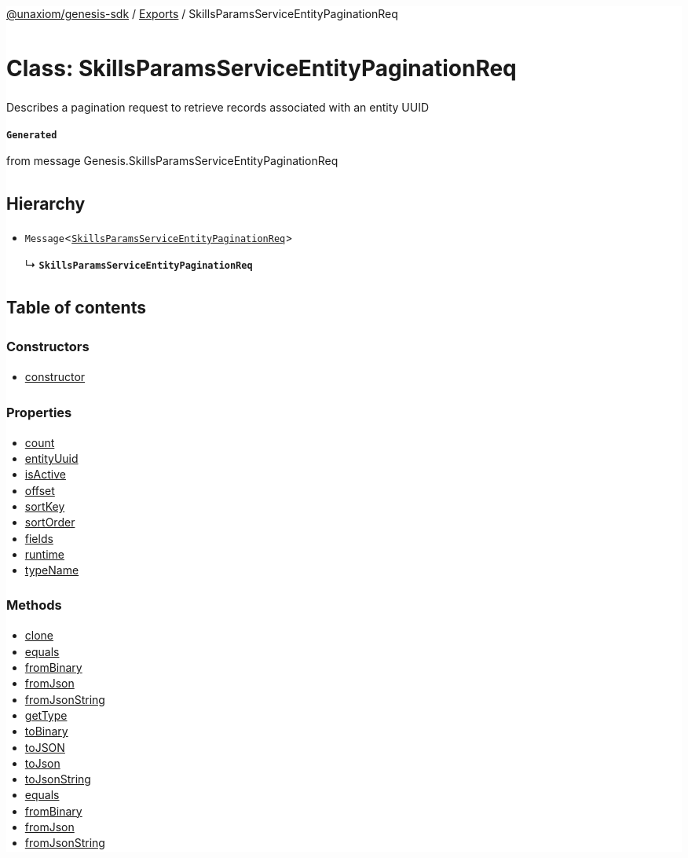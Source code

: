 [@unaxiom/genesis-sdk](../README.md) / [Exports](../modules.md) / SkillsParamsServiceEntityPaginationReq

# Class: SkillsParamsServiceEntityPaginationReq

Describes a pagination request to retrieve records associated with an entity UUID

**`Generated`**

from message Genesis.SkillsParamsServiceEntityPaginationReq

## Hierarchy

- `Message`<[`SkillsParamsServiceEntityPaginationReq`](SkillsParamsServiceEntityPaginationReq.md)\>

  ↳ **`SkillsParamsServiceEntityPaginationReq`**

## Table of contents

### Constructors

- [constructor](SkillsParamsServiceEntityPaginationReq.md#constructor)

### Properties

- [count](SkillsParamsServiceEntityPaginationReq.md#count)
- [entityUuid](SkillsParamsServiceEntityPaginationReq.md#entityuuid)
- [isActive](SkillsParamsServiceEntityPaginationReq.md#isactive)
- [offset](SkillsParamsServiceEntityPaginationReq.md#offset)
- [sortKey](SkillsParamsServiceEntityPaginationReq.md#sortkey)
- [sortOrder](SkillsParamsServiceEntityPaginationReq.md#sortorder)
- [fields](SkillsParamsServiceEntityPaginationReq.md#fields)
- [runtime](SkillsParamsServiceEntityPaginationReq.md#runtime)
- [typeName](SkillsParamsServiceEntityPaginationReq.md#typename)

### Methods

- [clone](SkillsParamsServiceEntityPaginationReq.md#clone)
- [equals](SkillsParamsServiceEntityPaginationReq.md#equals)
- [fromBinary](SkillsParamsServiceEntityPaginationReq.md#frombinary)
- [fromJson](SkillsParamsServiceEntityPaginationReq.md#fromjson)
- [fromJsonString](SkillsParamsServiceEntityPaginationReq.md#fromjsonstring)
- [getType](SkillsParamsServiceEntityPaginationReq.md#gettype)
- [toBinary](SkillsParamsServiceEntityPaginationReq.md#tobinary)
- [toJSON](SkillsParamsServiceEntityPaginationReq.md#tojson)
- [toJson](SkillsParamsServiceEntityPaginationReq.md#tojson-1)
- [toJsonString](SkillsParamsServiceEntityPaginationReq.md#tojsonstring)
- [equals](SkillsParamsServiceEntityPaginationReq.md#equals-1)
- [fromBinary](SkillsParamsServiceEntityPaginationReq.md#frombinary-1)
- [fromJson](SkillsParamsServiceEntityPaginationReq.md#fromjson-1)
- [fromJsonString](SkillsParamsServiceEntityPaginationReq.md#fromjsonstring-1)
